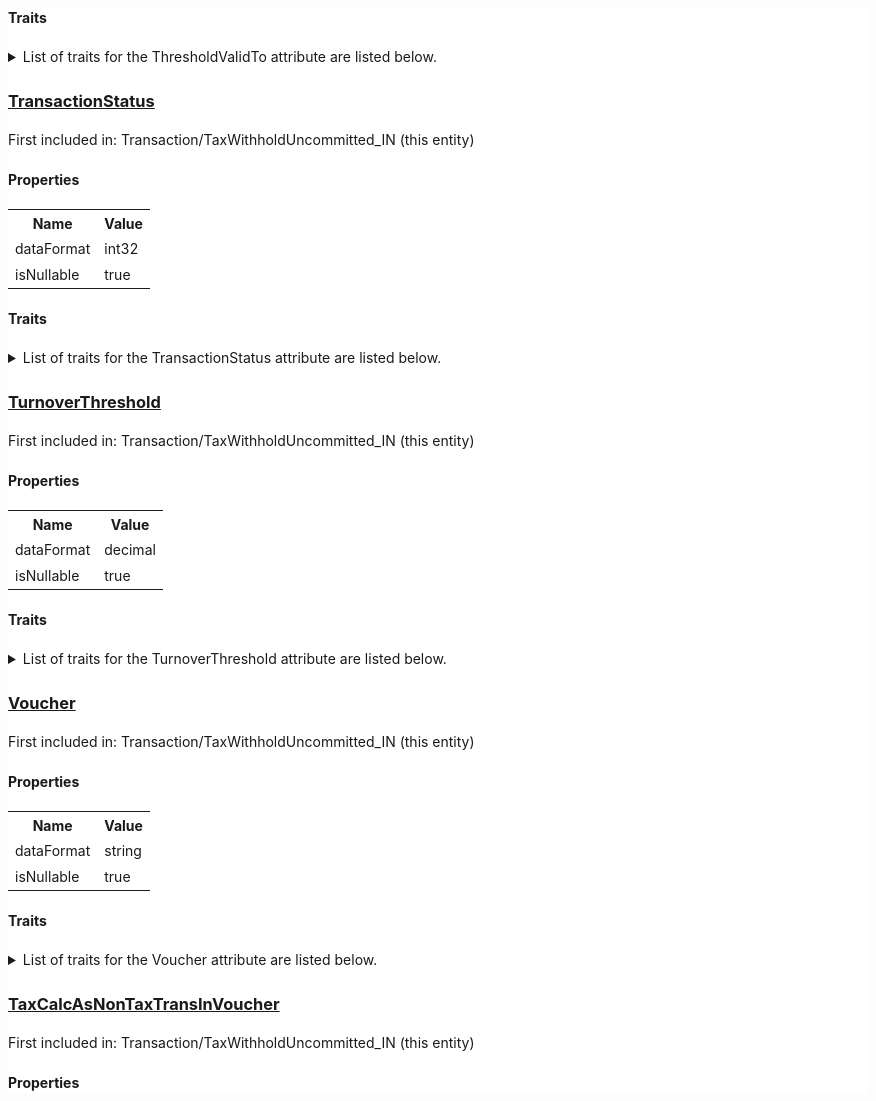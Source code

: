 #### Traits

<details><summary>List of traits for the ThresholdValidTo attribute are listed below.</summary></details>

### <a href=#TransactionStatus name="TransactionStatus">TransactionStatus</a>

First included in: Transaction/TaxWithholdUncommitted_IN (this entity)  

#### Properties

<table><tr><th>Name</th><th>Value</th></tr><tr><td>dataFormat</td><td>int32</td></tr><tr><td>isNullable</td><td>true</td></tr></table>

#### Traits

<details><summary>List of traits for the TransactionStatus attribute are listed below.</summary></details>

### <a href=#TurnoverThreshold name="TurnoverThreshold">TurnoverThreshold</a>

First included in: Transaction/TaxWithholdUncommitted_IN (this entity)  

#### Properties

<table><tr><th>Name</th><th>Value</th></tr><tr><td>dataFormat</td><td>decimal</td></tr><tr><td>isNullable</td><td>true</td></tr></table>

#### Traits

<details><summary>List of traits for the TurnoverThreshold attribute are listed below.</summary></details>

### <a href=#Voucher name="Voucher">Voucher</a>

First included in: Transaction/TaxWithholdUncommitted_IN (this entity)  

#### Properties

<table><tr><th>Name</th><th>Value</th></tr><tr><td>dataFormat</td><td>string</td></tr><tr><td>isNullable</td><td>true</td></tr></table>

#### Traits

<details><summary>List of traits for the Voucher attribute are listed below.</summary></details>

### <a href=#TaxCalcAsNonTaxTransInVoucher name="TaxCalcAsNonTaxTransInVoucher">TaxCalcAsNonTaxTransInVoucher</a>

First included in: Transaction/TaxWithholdUncommitted_IN (this entity)  

#### Properties
